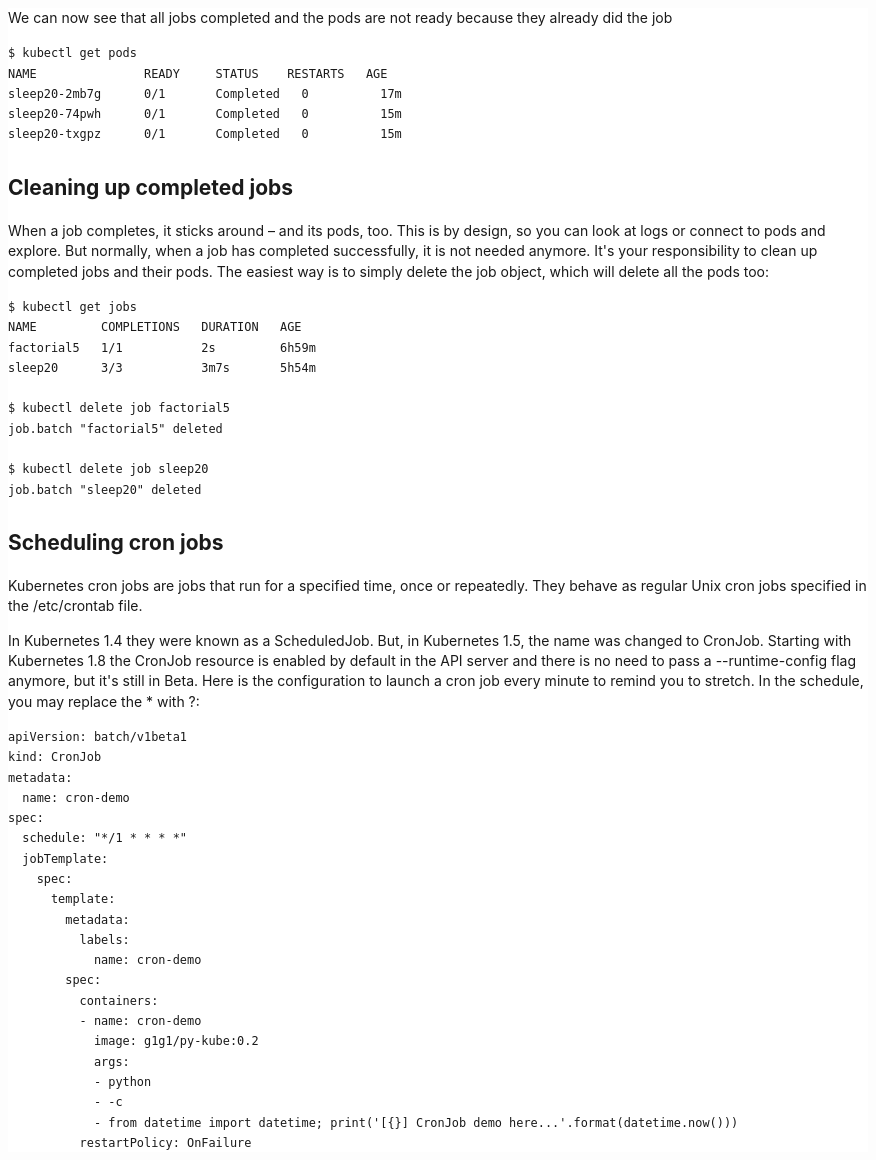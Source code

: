 We can now see that all jobs completed and the pods are not ready because they already did the job

```
$ kubectl get pods
NAME               READY     STATUS    RESTARTS   AGE
sleep20-2mb7g      0/1       Completed   0          17m
sleep20-74pwh      0/1       Completed   0          15m
sleep20-txgpz      0/1       Completed   0          15m
```

## Cleaning up completed jobs

When a job completes, it sticks around – and its pods, too. This is by design, so you can look at logs or connect to pods and explore. But normally, when a job has completed successfully, it is not needed anymore. It's your responsibility to clean up completed jobs and their pods. The easiest way is to simply delete the job object, which will delete all the pods too:

```
$ kubectl get jobs
NAME         COMPLETIONS   DURATION   AGE
factorial5   1/1           2s         6h59m
sleep20      3/3           3m7s       5h54m

$ kubectl delete job factorial5
job.batch "factorial5" deleted

$ kubectl delete job sleep20
job.batch "sleep20" deleted
```

## Scheduling cron jobs

Kubernetes cron jobs are jobs that run for a specified time, once or repeatedly. They behave as regular Unix cron jobs specified in the /etc/crontab file.

In Kubernetes 1.4 they were known as a ScheduledJob. But, in Kubernetes 1.5, the name was changed to CronJob. Starting with Kubernetes 1.8 the CronJob resource is enabled by default in the API server and there is no need to pass a --runtime-config flag anymore, but it's still in Beta. Here is the configuration to launch a cron job every minute to remind you to stretch. In the schedule, you may replace the \* with ?:

```
apiVersion: batch/v1beta1
kind: CronJob
metadata:
  name: cron-demo
spec:
  schedule: "*/1 * * * *"
  jobTemplate:
    spec:
      template:
        metadata:
          labels:
            name: cron-demo
        spec:
          containers:
          - name: cron-demo
            image: g1g1/py-kube:0.2
            args:
            - python
            - -c
            - from datetime import datetime; print('[{}] CronJob demo here...'.format(datetime.now()))
          restartPolicy: OnFailure
```          
